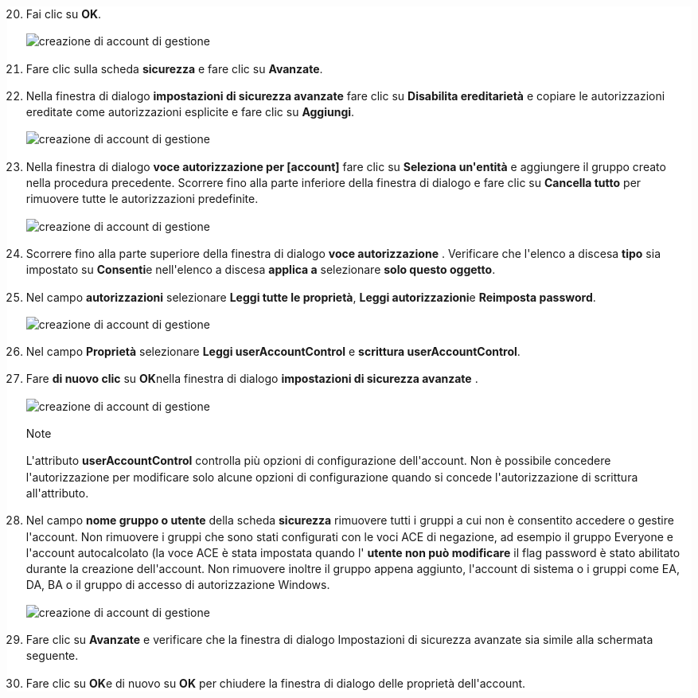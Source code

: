 20. Fai clic su **OK**.  

    ![creazione di account di gestione](media/Appendix-I--Creating-Management-Accounts-for-Protected-Accounts-and-Groups-in-Active-Directory/SAD_129.png)  

21. Fare clic sulla scheda **sicurezza** e fare clic su **Avanzate**.  

22. Nella finestra di dialogo **impostazioni di sicurezza avanzate** fare clic su **Disabilita ereditarietà** e copiare le autorizzazioni ereditate come autorizzazioni esplicite e fare clic su **Aggiungi**.  

    ![creazione di account di gestione](media/Appendix-I--Creating-Management-Accounts-for-Protected-Accounts-and-Groups-in-Active-Directory/SAD_130.png)  

23. Nella finestra di dialogo **voce autorizzazione per [account]** fare clic su **Seleziona un'entità** e aggiungere il gruppo creato nella procedura precedente. Scorrere fino alla parte inferiore della finestra di dialogo e fare clic su **Cancella tutto** per rimuovere tutte le autorizzazioni predefinite.  

    ![creazione di account di gestione](media/Appendix-I--Creating-Management-Accounts-for-Protected-Accounts-and-Groups-in-Active-Directory/SAD_131.png)  

24. Scorrere fino alla parte superiore della finestra di dialogo **voce autorizzazione** . Verificare che l'elenco a discesa **tipo** sia impostato su **Consenti**e nell'elenco a discesa **applica a** selezionare **solo questo oggetto**.  

25. Nel campo **autorizzazioni** selezionare **Leggi tutte le proprietà**, **Leggi autorizzazioni**e **Reimposta password**.  

    ![creazione di account di gestione](media/Appendix-I--Creating-Management-Accounts-for-Protected-Accounts-and-Groups-in-Active-Directory/SAD_132.png)  

26. Nel campo **Proprietà** selezionare **Leggi userAccountControl** e **scrittura userAccountControl**.  

27. Fare **di nuovo clic** su **OK**nella finestra di dialogo **impostazioni di sicurezza avanzate** .  

    ![creazione di account di gestione](media/Appendix-I--Creating-Management-Accounts-for-Protected-Accounts-and-Groups-in-Active-Directory/SAD_133.png)  

    > [!NOTE]  
    > L'attributo **userAccountControl** controlla più opzioni di configurazione dell'account. Non è possibile concedere l'autorizzazione per modificare solo alcune opzioni di configurazione quando si concede l'autorizzazione di scrittura all'attributo.  

28. Nel campo **nome gruppo o utente** della scheda **sicurezza** rimuovere tutti i gruppi a cui non è consentito accedere o gestire l'account. Non rimuovere i gruppi che sono stati configurati con le voci ACE di negazione, ad esempio il gruppo Everyone e l'account autocalcolato (la voce ACE è stata impostata quando l' **utente non può modificare** il flag password è stato abilitato durante la creazione dell'account. Non rimuovere inoltre il gruppo appena aggiunto, l'account di sistema o i gruppi come EA, DA, BA o il gruppo di accesso di autorizzazione Windows.  

    ![creazione di account di gestione](media/Appendix-I--Creating-Management-Accounts-for-Protected-Accounts-and-Groups-in-Active-Directory/SAD_134.png)  

29. Fare clic su **Avanzate** e verificare che la finestra di dialogo Impostazioni di sicurezza avanzate sia simile alla schermata seguente.  

30. Fare clic su **OK**e di nuovo su **OK** per chiudere la finestra di dialogo delle proprietà dell'account.  
